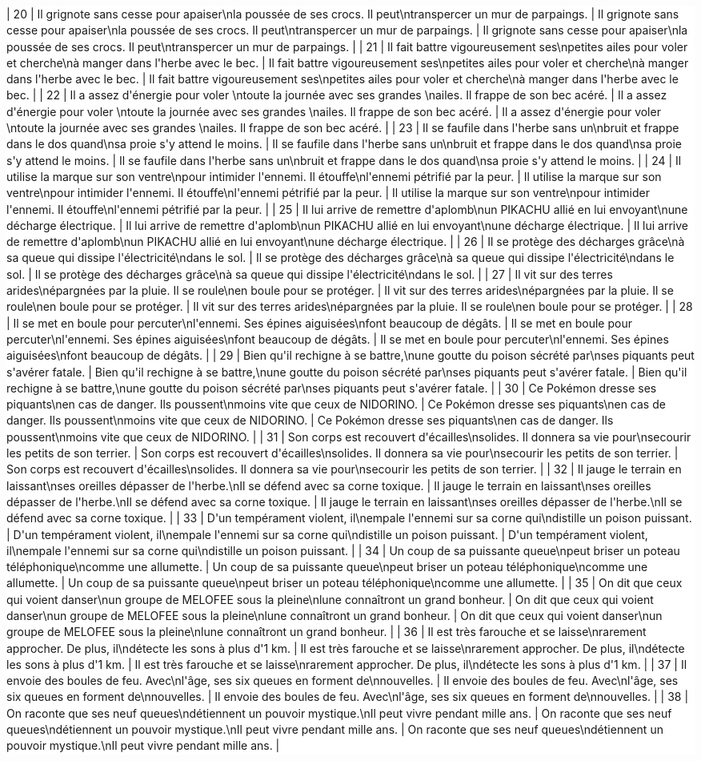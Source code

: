 | 20 | Il grignote sans cesse pour apaiser\nla poussée de ses crocs. Il peut\ntranspercer un mur de parpaings. | Il grignote sans cesse pour apaiser\nla poussée de ses crocs. Il peut\ntranspercer un mur de parpaings. | Il grignote sans cesse pour apaiser\nla poussée de ses crocs. Il peut\ntranspercer un mur de parpaings. |
| 21 | Il fait battre vigoureusement ses\npetites ailes pour voler et cherche\nà manger dans l'herbe avec le bec. | Il fait battre vigoureusement ses\npetites ailes pour voler et cherche\nà manger dans l'herbe avec le bec. | Il fait battre vigoureusement ses\npetites ailes pour voler et cherche\nà manger dans l'herbe avec le bec. |
| 22 | Il a assez d'énergie pour voler \ntoute la journée avec ses grandes \nailes. Il frappe de son bec acéré. | Il a assez d'énergie pour voler \ntoute la journée avec ses grandes \nailes. Il frappe de son bec acéré. | Il a assez d'énergie pour voler \ntoute la journée avec ses grandes \nailes. Il frappe de son bec acéré. |
| 23 | Il se faufile dans l'herbe sans un\nbruit et frappe dans le dos quand\nsa proie s'y attend le moins.  | Il se faufile dans l'herbe sans un\nbruit et frappe dans le dos quand\nsa proie s'y attend le moins.  | Il se faufile dans l'herbe sans un\nbruit et frappe dans le dos quand\nsa proie s'y attend le moins.  |
| 24 | Il utilise la marque sur son ventre\npour intimider l'ennemi. Il étouffe\nl'ennemi pétrifié par la peur. | Il utilise la marque sur son ventre\npour intimider l'ennemi. Il étouffe\nl'ennemi pétrifié par la peur. | Il utilise la marque sur son ventre\npour intimider l'ennemi. Il étouffe\nl'ennemi pétrifié par la peur. |
| 25 | Il lui arrive de remettre d'aplomb\nun PIKACHU allié en lui envoyant\nune décharge électrique. | Il lui arrive de remettre d'aplomb\nun PIKACHU allié en lui envoyant\nune décharge électrique. | Il lui arrive de remettre d'aplomb\nun PIKACHU allié en lui envoyant\nune décharge électrique. |
| 26 | Il se protège des décharges grâce\nà sa queue qui dissipe l'électricité\ndans le sol. | Il se protège des décharges grâce\nà sa queue qui dissipe l'électricité\ndans le sol. | Il se protège des décharges grâce\nà sa queue qui dissipe l'électricité\ndans le sol. |
| 27 | Il vit sur des terres arides\népargnées par la pluie. Il se roule\nen boule pour se protéger. | Il vit sur des terres arides\népargnées par la pluie. Il se roule\nen boule pour se protéger. | Il vit sur des terres arides\népargnées par la pluie. Il se roule\nen boule pour se protéger. |
| 28 | Il se met en boule pour percuter\nl'ennemi. Ses épines aiguisées\nfont beaucoup de dégâts. | Il se met en boule pour percuter\nl'ennemi. Ses épines aiguisées\nfont beaucoup de dégâts. | Il se met en boule pour percuter\nl'ennemi. Ses épines aiguisées\nfont beaucoup de dégâts. |
| 29 | Bien qu'il rechigne à se battre,\nune goutte du poison sécrété par\nses piquants peut s'avérer fatale. | Bien qu'il rechigne à se battre,\nune goutte du poison sécrété par\nses piquants peut s'avérer fatale. | Bien qu'il rechigne à se battre,\nune goutte du poison sécrété par\nses piquants peut s'avérer fatale. |
| 30 | Ce Pokémon dresse ses piquants\nen cas de danger. Ils poussent\nmoins vite que ceux de NIDORINO. | Ce Pokémon dresse ses piquants\nen cas de danger. Ils poussent\nmoins vite que ceux de NIDORINO. | Ce Pokémon dresse ses piquants\nen cas de danger. Ils poussent\nmoins vite que ceux de NIDORINO. |
| 31 | Son corps est recouvert d'écailles\nsolides. Il donnera sa vie pour\nsecourir les petits de son terrier.  | Son corps est recouvert d'écailles\nsolides. Il donnera sa vie pour\nsecourir les petits de son terrier.  | Son corps est recouvert d'écailles\nsolides. Il donnera sa vie pour\nsecourir les petits de son terrier.  |
| 32 | Il jauge le terrain en laissant\nses oreilles dépasser de l'herbe.\nIl se défend avec sa corne toxique. | Il jauge le terrain en laissant\nses oreilles dépasser de l'herbe.\nIl se défend avec sa corne toxique. | Il jauge le terrain en laissant\nses oreilles dépasser de l'herbe.\nIl se défend avec sa corne toxique. |
| 33 | D'un tempérament violent, il\nempale l'ennemi sur sa corne qui\ndistille un poison puissant. | D'un tempérament violent, il\nempale l'ennemi sur sa corne qui\ndistille un poison puissant. | D'un tempérament violent, il\nempale l'ennemi sur sa corne qui\ndistille un poison puissant. |
| 34 | Un coup de sa puissante queue\npeut briser un poteau téléphonique\ncomme une allumette. | Un coup de sa puissante queue\npeut briser un poteau téléphonique\ncomme une allumette. | Un coup de sa puissante queue\npeut briser un poteau téléphonique\ncomme une allumette. |
| 35 | On dit que ceux qui voient danser\nun groupe de MELOFEE sous la pleine\nlune connaîtront un grand bonheur. | On dit que ceux qui voient danser\nun groupe de MELOFEE sous la pleine\nlune connaîtront un grand bonheur. | On dit que ceux qui voient danser\nun groupe de MELOFEE sous la pleine\nlune connaîtront un grand bonheur. |
| 36 | Il est très farouche et se laisse\nrarement approcher. De plus, il\ndétecte les sons à plus d'1 km. | Il est très farouche et se laisse\nrarement approcher. De plus, il\ndétecte les sons à plus d'1 km. | Il est très farouche et se laisse\nrarement approcher. De plus, il\ndétecte les sons à plus d'1 km. |
| 37 | Il envoie des boules de feu. Avec\nl'âge, ses six queues en forment de\nnouvelles.  | Il envoie des boules de feu. Avec\nl'âge, ses six queues en forment de\nnouvelles.  | Il envoie des boules de feu. Avec\nl'âge, ses six queues en forment de\nnouvelles.  |
| 38 | On raconte que ses neuf queues\ndétiennent un pouvoir mystique.\nIl peut vivre pendant mille ans. | On raconte que ses neuf queues\ndétiennent un pouvoir mystique.\nIl peut vivre pendant mille ans. | On raconte que ses neuf queues\ndétiennent un pouvoir mystique.\nIl peut vivre pendant mille ans. |